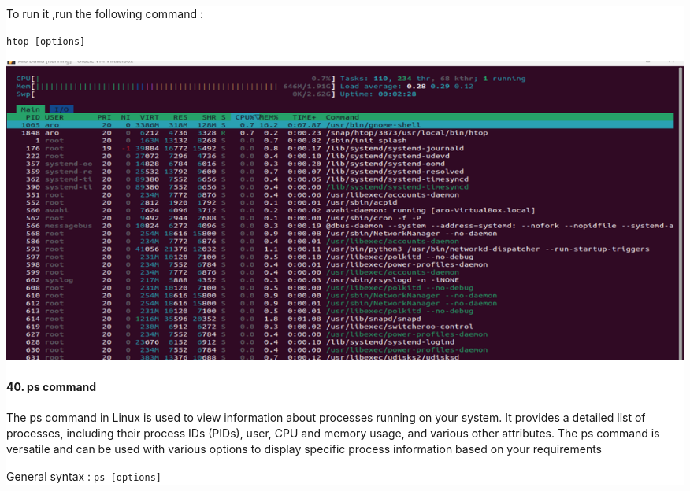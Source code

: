 
To run it ,run the following command :

`htop [options]`

![htop](./Img/40.htop.png)


#### 40. ps command 

The ps command in Linux is used to view information about processes running on your system. It provides a detailed list of processes, including their process IDs (PIDs), user, CPU and memory usage, and various other attributes. The ps command is versatile and can be used with various options to display specific process information based on your requirements

General syntax :
`ps [options]`













